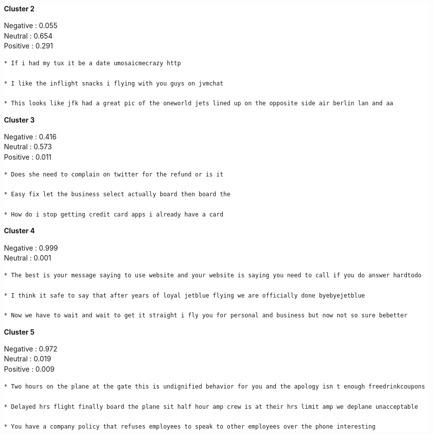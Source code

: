 **Cluster 2**

Negative : 0.055  
Neutral : 0.654  
Positive : 0.291  
```
* If i had my tux it be a date umosaicmecrazy http

* I like the inflight snacks i flying with you guys on jvmchat

* This looks like jfk had a great pic of the oneworld jets lined up on the opposite side air berlin lan and aa
```

**Cluster 3**

Negative : 0.416  
Neutral : 0.573  
Positive : 0.011  
```
* Does she need to complain on twitter for the refund or is it

* Easy fix let the business select actually board then board the

* How do i stop getting credit card apps i already have a card
```

**Cluster 4**

Negative : 0.999  
Neutral : 0.001  
```
* The best is your message saying to use website and your website is saying you need to call if you do answer hardtodo

* I think it safe to say that after years of loyal jetblue flying we are officially done byebyejetblue

* Now we have to wait and wait to get it straight i fly you for personal and business but now not so sure bebetter
```

**Cluster 5**

Negative : 0.972  
Neutral : 0.019  
Positive : 0.009  
```
* Two hours on the plane at the gate this is undignified behavior for you and the apology isn t enough freedrinkcoupons

* Delayed hrs flight finally board the plane sit half hour amp crew is at their hrs limit amp we deplane unacceptable

* You have a company policy that refuses employees to speak to other employees over the phone interesting
```
